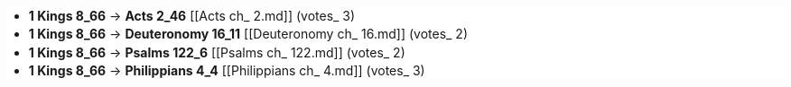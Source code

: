 - **1 Kings 8_66** → **Acts 2_46** [[Acts ch_ 2.md]] (votes_ 3)
- **1 Kings 8_66** → **Deuteronomy 16_11** [[Deuteronomy ch_ 16.md]] (votes_ 2)
- **1 Kings 8_66** → **Psalms 122_6** [[Psalms ch_ 122.md]] (votes_ 2)
- **1 Kings 8_66** → **Philippians 4_4** [[Philippians ch_ 4.md]] (votes_ 3)
